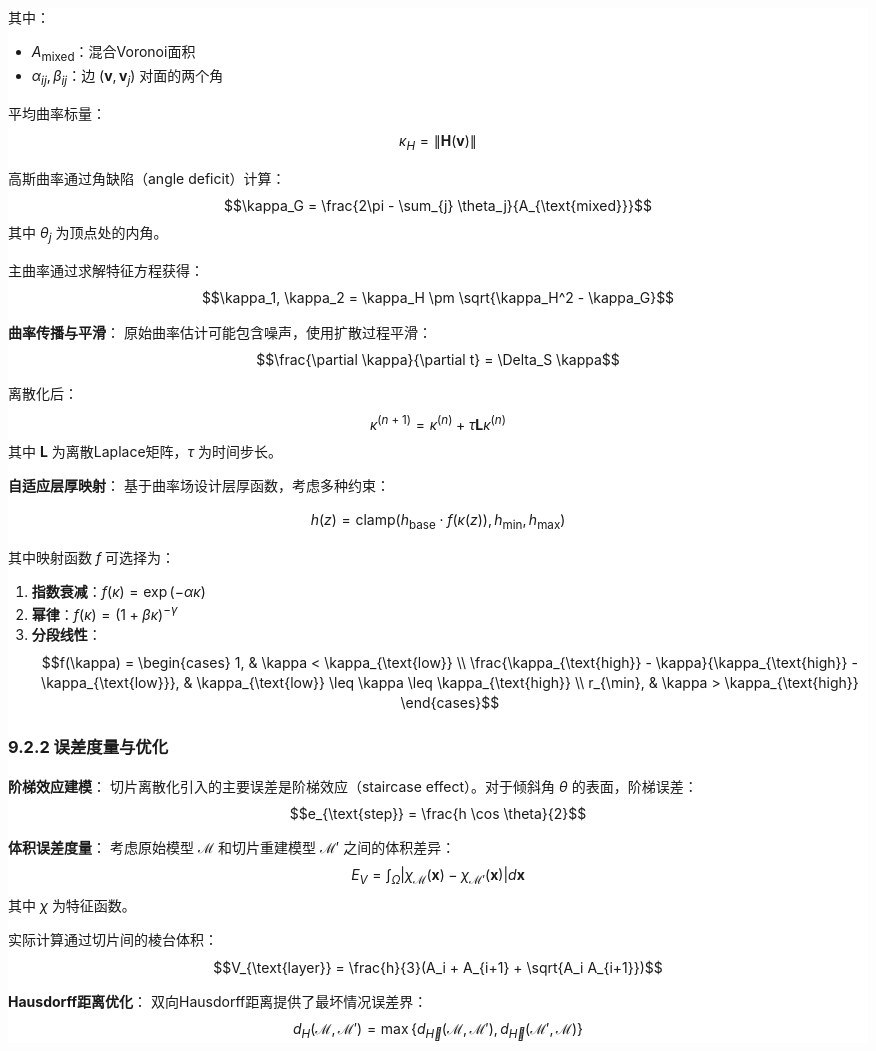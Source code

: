 其中：
- $A_{\text{mixed}}$：混合Voronoi面积
- $\alpha_{ij}, \beta_{ij}$：边 $(\mathbf{v}, \mathbf{v}_j)$ 对面的两个角

平均曲率标量：
$$\kappa_H = \|\mathbf{H}(\mathbf{v})\|$$

高斯曲率通过角缺陷（angle deficit）计算：
$$\kappa_G = \frac{2\pi - \sum_{j} \theta_j}{A_{\text{mixed}}}$$
其中 $\theta_j$ 为顶点处的内角。

主曲率通过求解特征方程获得：
$$\kappa_1, \kappa_2 = \kappa_H \pm \sqrt{\kappa_H^2 - \kappa_G}$$

**曲率传播与平滑**：
原始曲率估计可能包含噪声，使用扩散过程平滑：
$$\frac{\partial \kappa}{\partial t} = \Delta_S \kappa$$

离散化后：
$$\kappa^{(n+1)} = \kappa^{(n)} + \tau \mathbf{L} \kappa^{(n)}$$
其中 $\mathbf{L}$ 为离散Laplace矩阵，$\tau$ 为时间步长。

**自适应层厚映射**：
基于曲率场设计层厚函数，考虑多种约束：

$$h(z) = \text{clamp}\left( h_{\text{base}} \cdot f(\kappa(z)), h_{\min}, h_{\max} \right)$$

其中映射函数 $f$ 可选择为：
1. **指数衰减**：$f(\kappa) = \exp(-\alpha \kappa)$
2. **幂律**：$f(\kappa) = (1 + \beta \kappa)^{-\gamma}$  
3. **分段线性**：
   $$f(\kappa) = \begin{cases}
   1, & \kappa < \kappa_{\text{low}} \\
   \frac{\kappa_{\text{high}} - \kappa}{\kappa_{\text{high}} - \kappa_{\text{low}}}, & \kappa_{\text{low}} \leq \kappa \leq \kappa_{\text{high}} \\
   r_{\min}, & \kappa > \kappa_{\text{high}}
   \end{cases}$$

### 9.2.2 误差度量与优化

**阶梯效应建模**：
切片离散化引入的主要误差是阶梯效应（staircase effect）。对于倾斜角 $\theta$ 的表面，阶梯误差：
$$e_{\text{step}} = \frac{h \cos \theta}{2}$$

**体积误差度量**：
考虑原始模型 $\mathcal{M}$ 和切片重建模型 $\mathcal{M}'$ 之间的体积差异：
$$E_V = \int_{\Omega} |\chi_{\mathcal{M}}(\mathbf{x}) - \chi_{\mathcal{M}'}(\mathbf{x})| d\mathbf{x}$$
其中 $\chi$ 为特征函数。

实际计算通过切片间的棱台体积：
$$V_{\text{layer}} = \frac{h}{3}(A_i + A_{i+1} + \sqrt{A_i A_{i+1}})$$

**Hausdorff距离优化**：
双向Hausdorff距离提供了最坏情况误差界：
$$d_H(\mathcal{M}, \mathcal{M}') = \max\left\{ d_{\vec{H}}(\mathcal{M}, \mathcal{M}'), d_{\vec{H}}(\mathcal{M}', \mathcal{M}) \right\}$$
